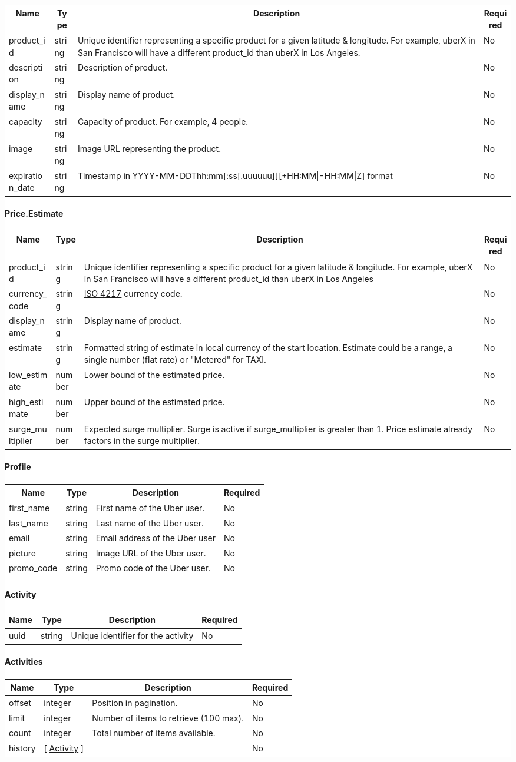 | Name | Type | Description | Required |
| ---- | ---- | ----------- | -------- |
| product_id | string | Unique identifier representing a specific product for a given latitude & longitude. For example, uberX in San Francisco will have a different product_id than uberX in Los Angeles. | No |
| description | string | Description of product. | No |
| display_name | string | Display name of product. | No |
| capacity | string | Capacity of product. For example, 4 people. | No |
| image | string | Image URL representing the product. | No |
| expiration_date | string | Timestamp in YYYY-MM-DDThh:mm[:ss[.uuuuuu]][+HH:MM\|-HH:MM\|Z] format | No |

#### Price.Estimate

| Name | Type | Description | Required |
| ---- | ---- | ----------- | -------- |
| product_id | string | Unique identifier representing a specific product for a given latitude & longitude. For example, uberX in San Francisco will have a different product_id than uberX in Los Angeles | No |
| currency_code | string | [ISO 4217](http://en.wikipedia.org/wiki/ISO_4217) currency code. | No |
| display_name | string | Display name of product. | No |
| estimate | string | Formatted string of estimate in local currency of the start location. Estimate could be a range, a single number (flat rate) or "Metered" for TAXI. | No |
| low_estimate | number | Lower bound of the estimated price. | No |
| high_estimate | number | Upper bound of the estimated price. | No |
| surge_multiplier | number | Expected surge multiplier. Surge is active if surge_multiplier is greater than 1. Price estimate already factors in the surge multiplier. | No |

#### Profile

| Name | Type | Description | Required |
| ---- | ---- | ----------- | -------- |
| first_name | string | First name of the Uber user. | No |
| last_name | string | Last name of the Uber user. | No |
| email | string | Email address of the Uber user | No |
| picture | string | Image URL of the Uber user. | No |
| promo_code | string | Promo code of the Uber user. | No |

#### Activity

| Name | Type | Description | Required |
| ---- | ---- | ----------- | -------- |
| uuid | string | Unique identifier for the activity | No |

#### Activities

| Name | Type | Description | Required |
| ---- | ---- | ----------- | -------- |
| offset | integer | Position in pagination. | No |
| limit | integer | Number of items to retrieve (100 max). | No |
| count | integer | Total number of items available. | No |
| history | [ [Activity](#activity) ] |  | No |
